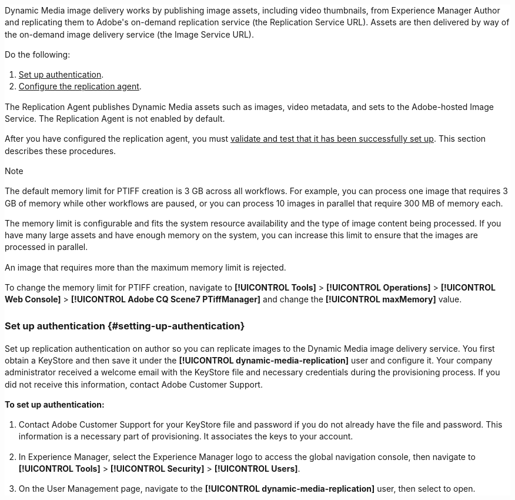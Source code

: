 Dynamic Media image delivery works by publishing image assets, including video thumbnails, from Experience Manager Author and replicating them to Adobe's on-demand replication service (the Replication Service URL). Assets are then delivered by way of the on-demand image delivery service (the Image Service URL).

Do the following:

1. [Set up authentication](#setting-up-authentication).
1. [Configure the replication agent](#configuring-the-replication-agent).

The Replication Agent publishes Dynamic Media assets such as images, video metadata, and sets to the Adobe-hosted Image Service. The Replication Agent is not enabled by default.

After you have configured the replication agent, you must [validate and test that it has been successfully set up](#validating-the-replication-agent-for-dynamic-media). This section describes these procedures.

>[!NOTE]
>
>The default memory limit for PTIFF creation is 3 GB across all workflows. For example, you can process one image that requires 3 GB of memory while other workflows are paused, or you can process 10 images in parallel that require 300 MB of memory each.
>
>The memory limit is configurable and fits the system resource availability and the type of image content being processed. If you have many large assets and have enough memory on the system, you can increase this limit to ensure that the images are processed in parallel.
>
>An image that requires more than the maximum memory limit is rejected.
>
>To change the memory limit for PTIFF creation, navigate to **[!UICONTROL Tools]** > **[!UICONTROL Operations]** > **[!UICONTROL Web Console]** > **[!UICONTROL Adobe CQ Scene7 PTiffManager]** and change the **[!UICONTROL maxMemory]** value.

### Set up authentication {#setting-up-authentication}

Set up replication authentication on author so you can replicate images to the Dynamic Media image delivery service. You first obtain a KeyStore and then save it under the **[!UICONTROL dynamic-media-replication]** user and configure it. Your company administrator received a welcome email with the KeyStore file and necessary credentials during the provisioning process. If you did not receive this information, contact Adobe Customer Support.

**To set up authentication:**

1. Contact Adobe Customer Support for your KeyStore file and password if you do not already have the file and password. This information is a necessary part of provisioning. It associates the keys to your account.

1. In Experience Manager, select the Experience Manager logo to access the global navigation console, then navigate to **[!UICONTROL Tools]** > **[!UICONTROL Security]** > **[!UICONTROL Users]**.

1. On the User Management page, navigate to the **[!UICONTROL dynamic-media-replication]** user, then select to open.
